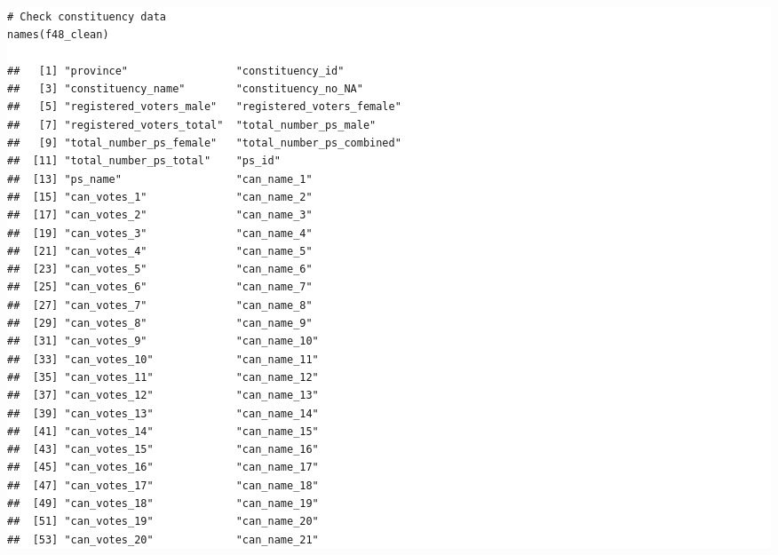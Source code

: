     # Check constituency data
    names(f48_clean)

    ##   [1] "province"                 "constituency_id"         
    ##   [3] "constituency_name"        "constituency_no_NA"      
    ##   [5] "registered_voters_male"   "registered_voters_female"
    ##   [7] "registered_voters_total"  "total_number_ps_male"    
    ##   [9] "total_number_ps_female"   "total_number_ps_combined"
    ##  [11] "total_number_ps_total"    "ps_id"                   
    ##  [13] "ps_name"                  "can_name_1"              
    ##  [15] "can_votes_1"              "can_name_2"              
    ##  [17] "can_votes_2"              "can_name_3"              
    ##  [19] "can_votes_3"              "can_name_4"              
    ##  [21] "can_votes_4"              "can_name_5"              
    ##  [23] "can_votes_5"              "can_name_6"              
    ##  [25] "can_votes_6"              "can_name_7"              
    ##  [27] "can_votes_7"              "can_name_8"              
    ##  [29] "can_votes_8"              "can_name_9"              
    ##  [31] "can_votes_9"              "can_name_10"             
    ##  [33] "can_votes_10"             "can_name_11"             
    ##  [35] "can_votes_11"             "can_name_12"             
    ##  [37] "can_votes_12"             "can_name_13"             
    ##  [39] "can_votes_13"             "can_name_14"             
    ##  [41] "can_votes_14"             "can_name_15"             
    ##  [43] "can_votes_15"             "can_name_16"             
    ##  [45] "can_votes_16"             "can_name_17"             
    ##  [47] "can_votes_17"             "can_name_18"             
    ##  [49] "can_votes_18"             "can_name_19"             
    ##  [51] "can_votes_19"             "can_name_20"             
    ##  [53] "can_votes_20"             "can_name_21"             